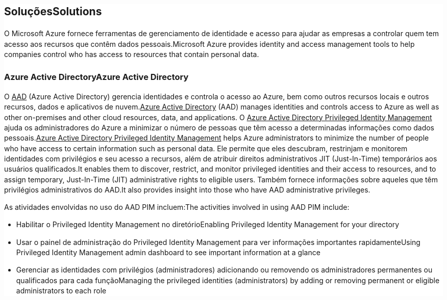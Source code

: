 ## <a name="solutions"></a><span data-ttu-id="fb4c3-120">Soluções</span><span class="sxs-lookup"><span data-stu-id="fb4c3-120">Solutions</span></span>

<span data-ttu-id="fb4c3-121">O Microsoft Azure fornece ferramentas de gerenciamento de identidade e acesso para ajudar as empresas a controlar quem tem acesso aos recursos que contêm dados pessoais.</span><span class="sxs-lookup"><span data-stu-id="fb4c3-121">Microsoft Azure provides identity and access management tools to help companies control who has access to resources that contain personal data.</span></span>

### <a name="azure-active-directory"></a><span data-ttu-id="fb4c3-122">Azure Active Directory</span><span class="sxs-lookup"><span data-stu-id="fb4c3-122">Azure Active Directory</span></span>

<span data-ttu-id="fb4c3-123">O [AAD](https://docs.microsoft.com/azure/active-directory/) (Azure Active Directory) gerencia identidades e controla o acesso ao Azure, bem como outros recursos locais e outros recursos, dados e aplicativos de nuvem.</span><span class="sxs-lookup"><span data-stu-id="fb4c3-123">[Azure Active Directory](https://docs.microsoft.com/azure/active-directory/) (AAD) manages identities and controls access to Azure as well as other on-premises and other cloud resources, data, and applications.</span></span> <span data-ttu-id="fb4c3-124">O [Azure Active Directory Privileged Identity Management](https://docs.microsoft.com/azure/active-directory/privileged-identity-management/active-directory-securing-privileged-access) ajuda os administradores do Azure a minimizar o número de pessoas que têm acesso a determinadas informações como dados pessoais.</span><span class="sxs-lookup"><span data-stu-id="fb4c3-124">[Azure Active Directory Privileged Identity Management](https://docs.microsoft.com/azure/active-directory/privileged-identity-management/active-directory-securing-privileged-access) helps Azure administrators to minimize the number of people who have access to certain information such as personal data.</span></span> <span data-ttu-id="fb4c3-125">Ele permite que eles descubram, restrinjam e monitorem identidades com privilégios e seu acesso a recursos, além de atribuir direitos administrativos JIT (Just-In-Time) temporários aos usuários qualificados.</span><span class="sxs-lookup"><span data-stu-id="fb4c3-125">It enables them to discover, restrict, and monitor privileged identities and their access to resources, and to assign temporary, Just-In-Time (JIT) administrative rights to eligible users.</span></span> <span data-ttu-id="fb4c3-126">Também fornece informações sobre aqueles que têm privilégios administrativos do AAD.</span><span class="sxs-lookup"><span data-stu-id="fb4c3-126">It also provides insight into those who have AAD administrative privileges.</span></span>

<span data-ttu-id="fb4c3-127">As atividades envolvidas no uso do AAD PIM incluem:</span><span class="sxs-lookup"><span data-stu-id="fb4c3-127">The activities involved in using AAD PIM include:</span></span>

- <span data-ttu-id="fb4c3-128">Habilitar o Privileged Identity Management no diretório</span><span class="sxs-lookup"><span data-stu-id="fb4c3-128">Enabling Privileged Identity Management for your directory</span></span>

- <span data-ttu-id="fb4c3-129">Usar o painel de administração do Privileged Identity Management para ver informações importantes rapidamente</span><span class="sxs-lookup"><span data-stu-id="fb4c3-129">Using Privileged Identity Management admin dashboard to see important information at a glance</span></span>

- <span data-ttu-id="fb4c3-130">Gerenciar as identidades com privilégios (administradores) adicionando ou removendo os administradores permanentes ou qualificados para cada função</span><span class="sxs-lookup"><span data-stu-id="fb4c3-130">Managing the privileged identities (administrators) by adding or removing permanent or eligible administrators to each role</span></span>
